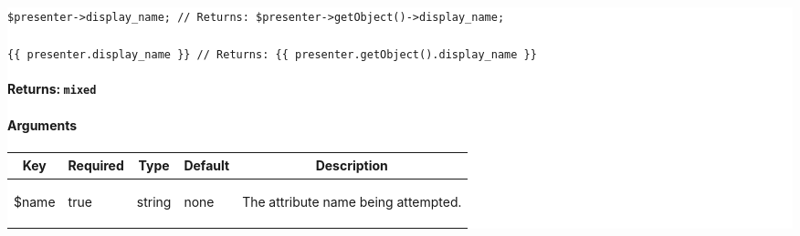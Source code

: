     $presenter->display_name; // Returns: $presenter->getObject()->display_name;

    {{ presenter.display_name }} // Returns: {{ presenter.getObject().display_name }}

#### Returns: `mixed`

#### Arguments

<table class="table table-bordered table-striped">

<thead>

<tr>

<th>Key</th>

<th>Required</th>

<th>Type</th>

<th>Default</th>

<th>Description</th>

</tr>

</thead>

<tbody>

<tr>

<td>

$name

</td>

<td>

true

</td>

<td>

string

</td>

<td>

none

</td>

<td>

The attribute name being attempted.

</td>

</tr>

</tbody>
